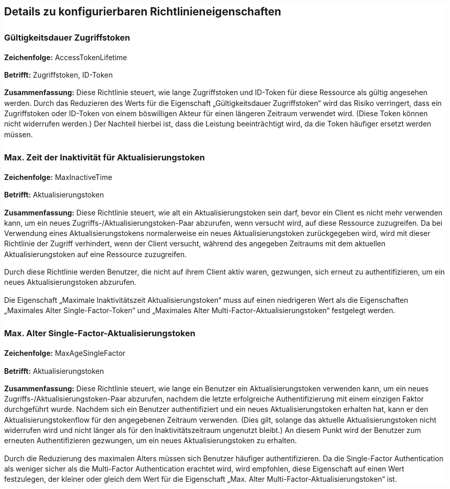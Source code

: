 ## <a name="configurable-policy-property-details"></a>Details zu konfigurierbaren Richtlinieneigenschaften
### <a name="access-token-lifetime"></a>Gültigkeitsdauer Zugriffstoken
**Zeichenfolge:** AccessTokenLifetime

**Betrifft:** Zugriffstoken, ID-Token

**Zusammenfassung:** Diese Richtlinie steuert, wie lange Zugriffstoken und ID-Token für diese Ressource als gültig angesehen werden. Durch das Reduzieren des Werts für die Eigenschaft „Gültigkeitsdauer Zugriffstoken“ wird das Risiko verringert, dass ein Zugriffstoken oder ID-Token von einem böswilligen Akteur für einen längeren Zeitraum verwendet wird. (Diese Token können nicht widerrufen werden.) Der Nachteil hierbei ist, dass die Leistung beeinträchtigt wird, da die Token häufiger ersetzt werden müssen.

### <a name="refresh-token-max-inactive-time"></a>Max. Zeit der Inaktivität für Aktualisierungstoken
**Zeichenfolge:** MaxInactiveTime

**Betrifft:** Aktualisierungstoken

**Zusammenfassung:** Diese Richtlinie steuert, wie alt ein Aktualisierungstoken sein darf, bevor ein Client es nicht mehr verwenden kann, um ein neues Zugriffs-/Aktualisierungstoken-Paar abzurufen, wenn versucht wird, auf diese Ressource zuzugreifen. Da bei Verwendung eines Aktualisierungstokens normalerweise ein neues Aktualisierungstoken zurückgegeben wird, wird mit dieser Richtlinie der Zugriff verhindert, wenn der Client versucht, während des angegeben Zeitraums mit dem aktuellen Aktualisierungstoken auf eine Ressource zuzugreifen.

Durch diese Richtlinie werden Benutzer, die nicht auf ihrem Client aktiv waren, gezwungen, sich erneut zu authentifizieren, um ein neues Aktualisierungstoken abzurufen.

Die Eigenschaft „Maximale Inaktivitätszeit Aktualisierungstoken“ muss auf einen niedrigeren Wert als die Eigenschaften „Maximales Alter Single-Factor-Token“ und „Maximales Alter Multi-Factor-Aktualisierungstoken“ festgelegt werden.

### <a name="single-factor-refresh-token-max-age"></a>Max. Alter Single-Factor-Aktualisierungstoken
**Zeichenfolge:** MaxAgeSingleFactor

**Betrifft:** Aktualisierungstoken

**Zusammenfassung:** Diese Richtlinie steuert, wie lange ein Benutzer ein Aktualisierungstoken verwenden kann, um ein neues Zugriffs-/Aktualisierungstoken-Paar abzurufen, nachdem die letzte erfolgreiche Authentifizierung mit einem einzigen Faktor durchgeführt wurde. Nachdem sich ein Benutzer authentifiziert und ein neues Aktualisierungstoken erhalten hat, kann er den Aktualisierungstokenflow für den angegebenen Zeitraum verwenden. (Dies gilt, solange das aktuelle Aktualisierungstoken nicht widerrufen wird und nicht länger als für den Inaktivitätszeitraum ungenutzt bleibt.) An diesem Punkt wird der Benutzer zum erneuten Authentifizieren gezwungen, um ein neues Aktualisierungstoken zu erhalten.

Durch die Reduzierung des maximalen Alters müssen sich Benutzer häufiger authentifizieren. Da die Single-Factor Authentication als weniger sicher als die Multi-Factor Authentication erachtet wird, wird empfohlen, diese Eigenschaft auf einen Wert festzulegen, der kleiner oder gleich dem Wert für die Eigenschaft „Max. Alter Multi-Factor-Aktualisierungstoken“ ist.
